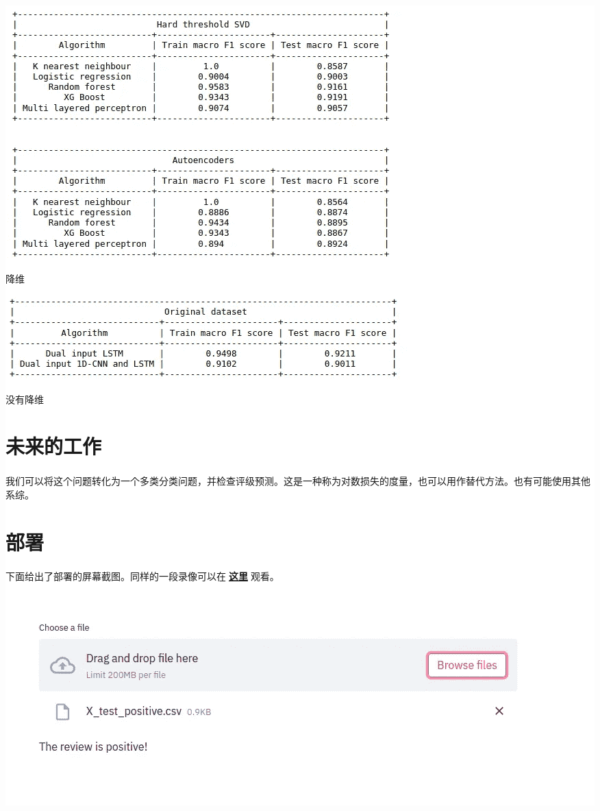 ![](img/429edc9167d1e8c19277bf302353ca43.png)

降维

![](img/b4f34ce820fd805a944cf00bf87dd56b.png)

没有降维

# 未来的工作

我们可以将这个问题转化为一个多类分类问题，并检查评级预测。这是一种称为对数损失的度量，也可以用作替代方法。也有可能使用其他系综。

# 部署

下面给出了部署的屏幕截图。同样的一段录像可以在 [**这里**](https://youtu.be/p8Qj-ZVQphY) 观看。

![](img/d52b25ea3256d8a88700b348422ee027.png)
